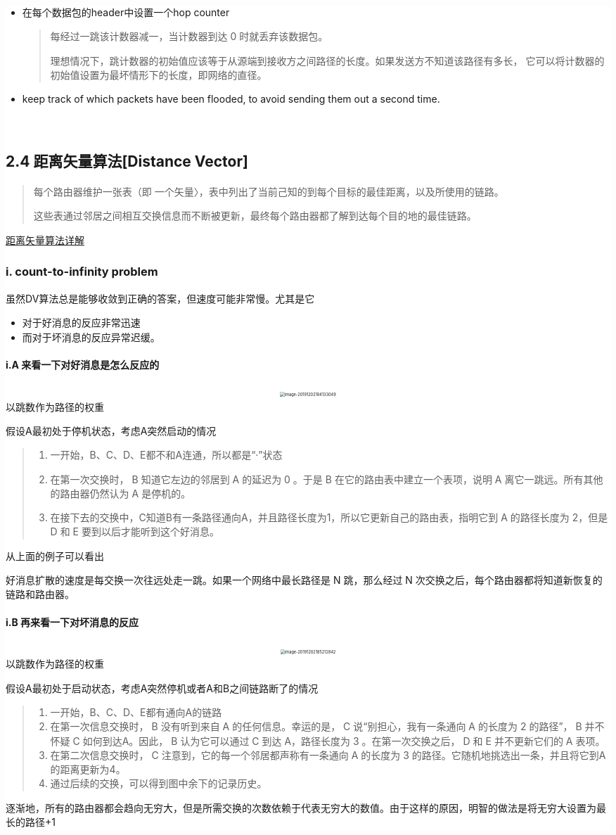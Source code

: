 * 在每个数据包的header中设置一个hop counter

  > 每经过一跳该计数器减一，当计数器到达 0 时就丢弃该数据包。
  >
  > 理想情况下，跳计数器的初始值应该等于从源端到接收方之间路径的长度。如果发送方不知道该路径有多长， 它可以将计数器的初始值设置为最坏情形下的长度，即网络的直径。

* keep track of which packets have been flooded, to avoid sending them out a second time.

<br/>

## 2.4 距离矢量算法[Distance Vector]

> 每个路由器维护一张表（即 一个矢量〉，表中列出了当前己知的到每个目标的最佳距离，以及所使用的链路。
>
> 这些表通过邻居之间相互交换信息而不断被更新，最终每个路由器都了解到达每个目的地的最佳链路。

<a href="https://blog.csdn.net/u013007900/article/details/45565389">距离矢量算法详解</a>

### i. count-to-infinity problem

虽然DV算法总是能够收敛到正确的答案，但速度可能非常慢。尤其是它

* 对于好消息的反应非常迅速
* 而对于坏消息的反应异常迟缓。

#### i.A 来看一下对好消息是怎么反应的

<center><img src="https://miaochenlu.github.io/picture/image-20191202184133049.png" alt="image-20191202184133049" style="zoom: 40%;" /></center>
以跳数作为路径的权重

假设A最初处于停机状态，考虑A突然启动的情况

> 1. 一开始，B、C、D、E都不和A连通，所以都是“·”状态
>
> 2. 在第一次交换时， B 知道它左边的邻居到 A 的延迟为 0 。于是 B 在它的路由表中建立一个表项，说明 A 离它一跳远。所有其他的路由器仍然认为 A 是停机的。
> 3. 在接下去的交换中，C知道B有一条路径通向A，并且路径长度为1，所以它更新自己的路由表，指明它到 A 的路径长度为 2，但是 D 和 E 要到以后才能听到这个好消息。

从上面的例子可以看出

好消息扩散的速度是每交换一次往远处走一跳。如果一个网络中最长路径是 N 跳，那么经过 N 次交换之后，每个路由器都将知道新恢复的链路和路由器。



#### i.B 再来看一下对坏消息的反应

<center><img src="https://miaochenlu.github.io/picture/image-20191202185212842.png" alt="image-20191202185212842" style="zoom:40%;" /></center>
以跳数作为路径的权重

假设A最初处于启动状态，考虑A突然停机或者A和B之间链路断了的情况

> 1. 一开始，B、C、D、E都有通向A的链路
> 2. 在第一次信息交换时， B 没有听到来自 A 的任何信息。幸运的是， C 说“别担心，我有一条通向 A 的长度为 2 的路径”， B 并不怀疑 C 如何到达A。因此， B 认为它可以通过 C 到达 A，路径长度为 3 。在第一次交换之后， D 和 E 并不更新它们的 A 表项。
> 3. 在第二次信息交换时， C 注意到，它的每一个邻居都声称有一条通向 A 的长度为 3 的路径。它随机地挑选出一条，并且将它到A的距离更新为4。
> 4. 通过后续的交换，可以得到图中余下的记录历史。

逐渐地，所有的路由器都会趋向无穷大，但是所需交换的次数依赖于代表无穷大的数值。由于这样的原因，明智的做法是将无穷大设置为最长的路径+1

